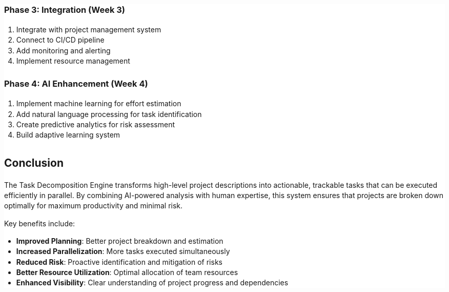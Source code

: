 ### Phase 3: Integration (Week 3)
1. Integrate with project management system
2. Connect to CI/CD pipeline
3. Add monitoring and alerting
4. Implement resource management

### Phase 4: AI Enhancement (Week 4)
1. Implement machine learning for effort estimation
2. Add natural language processing for task identification
3. Create predictive analytics for risk assessment
4. Build adaptive learning system

## Conclusion

The Task Decomposition Engine transforms high-level project descriptions into actionable, trackable tasks that can be executed efficiently in parallel. By combining AI-powered analysis with human expertise, this system ensures that projects are broken down optimally for maximum productivity and minimal risk.

Key benefits include:
- **Improved Planning**: Better project breakdown and estimation
- **Increased Parallelization**: More tasks executed simultaneously
- **Reduced Risk**: Proactive identification and mitigation of risks
- **Better Resource Utilization**: Optimal allocation of team resources
- **Enhanced Visibility**: Clear understanding of project progress and dependencies
